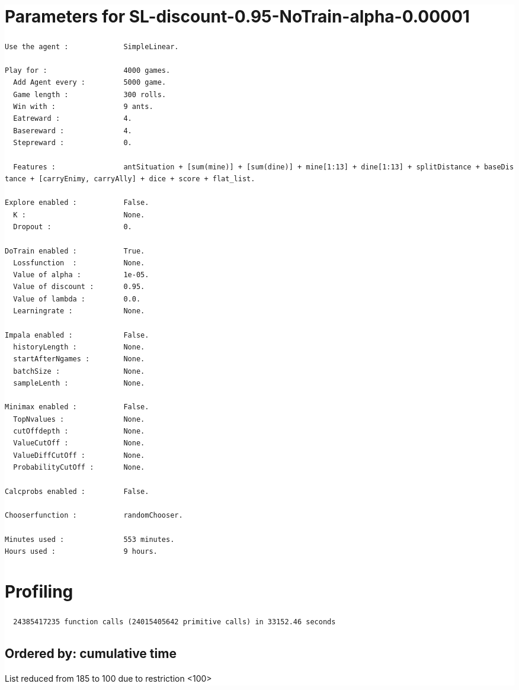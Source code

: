 # Parameters for SL-discount-0.95-NoTrain-alpha-0.00001

    Use the agent :             SimpleLinear.

    Play for :                  4000 games.
      Add Agent every :         5000 game.
      Game length :             300 rolls.
      Win with :                9 ants.
      Eatreward :               4.
      Basereward :              4.
      Stepreward :              0.

      Features :                antSituation + [sum(mine)] + [sum(dine)] + mine[1:13] + dine[1:13] + splitDistance + baseDistance + [carryEnimy, carryAlly] + dice + score + flat_list.

    Explore enabled :           False.
      K :                       None.
      Dropout :                 0.

    DoTrain enabled :           True.
      Lossfunction  :           None.
      Value of alpha :          1e-05.
      Value of discount :       0.95.
      Value of lambda :         0.0.
      Learningrate :            None.

    Impala enabled :            False.
      historyLength :           None.
      startAfterNgames :        None.
      batchSize :               None.
      sampleLenth :             None.

    Minimax enabled :           False.
      TopNvalues :              None.
      cutOffdepth :             None.
      ValueCutOff :             None.
      ValueDiffCutOff :         None.
      ProbabilityCutOff :       None.

    Calcprobs enabled :         False.

    Chooserfunction :           randomChooser.

    Minutes used :              553 minutes.
    Hours used :                9 hours.

# Profiling


      24385417235 function calls (24015405642 primitive calls) in 33152.46 seconds

##    Ordered by: cumulative time
   List reduced from 185 to 100 due to restriction <100>
